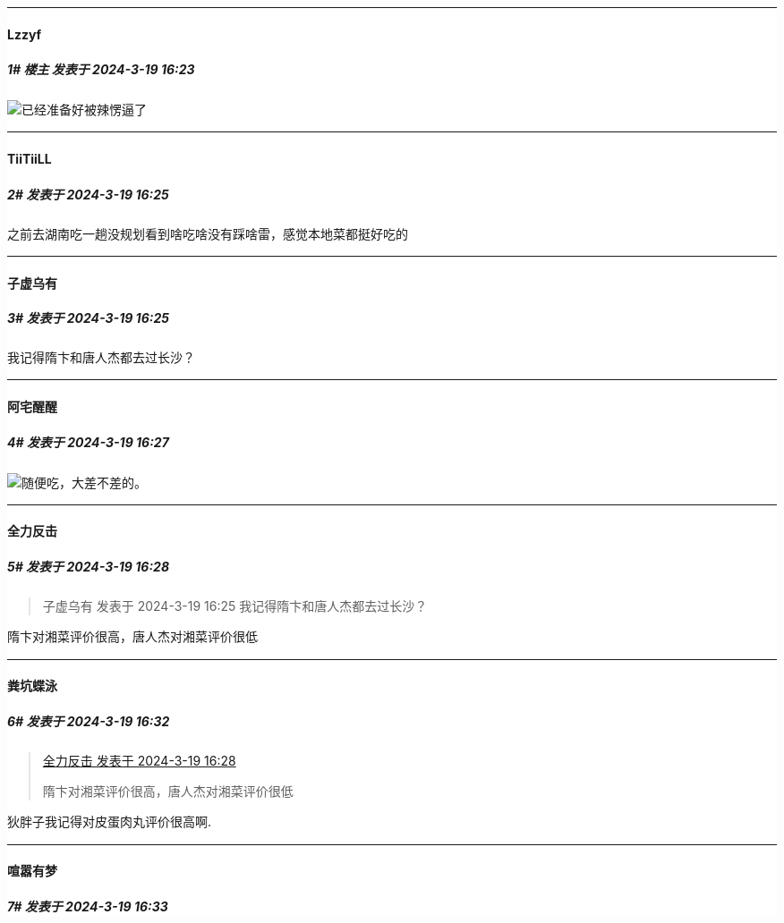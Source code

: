 ﻿
*****

####  Lzzyf  
##### 1#       楼主       发表于 2024-3-19 16:23

<img src="https://static.saraba1st.com/image/smiley/face2017/026.png" referrerpolicy="no-referrer">已经准备好被辣愣逼了

*****

####  TiiTiiLL  
##### 2#       发表于 2024-3-19 16:25

之前去湖南吃一趟没规划看到啥吃啥没有踩啥雷，感觉本地菜都挺好吃的

*****

####  子虚乌有  
##### 3#       发表于 2024-3-19 16:25

我记得隋卞和唐人杰都去过长沙？

*****

####  阿宅醒醒  
##### 4#       发表于 2024-3-19 16:27

<img src="https://static.saraba1st.com/image/smiley/face2017/009.gif" referrerpolicy="no-referrer">随便吃，大差不差的。

*****

####  全力反击  
##### 5#       发表于 2024-3-19 16:28

<blockquote>子虚乌有 发表于 2024-3-19 16:25
我记得隋卞和唐人杰都去过长沙？</blockquote>
隋卞对湘菜评价很高，唐人杰对湘菜评价很低

*****

####  粪坑蝶泳  
##### 6#       发表于 2024-3-19 16:32

<blockquote><a href="httphttps://bbs.saraba1st.com/2b/forum.php?mod=redirect&amp;goto=findpost&amp;pid=64300860&amp;ptid=2176164" target="_blank">全力反击 发表于 2024-3-19 16:28</a>

隋卞对湘菜评价很高，唐人杰对湘菜评价很低</blockquote>
狄胖子我记得对皮蛋肉丸评价很高啊. 

*****

####  喧嚣有梦  
##### 7#       发表于 2024-3-19 16:33
